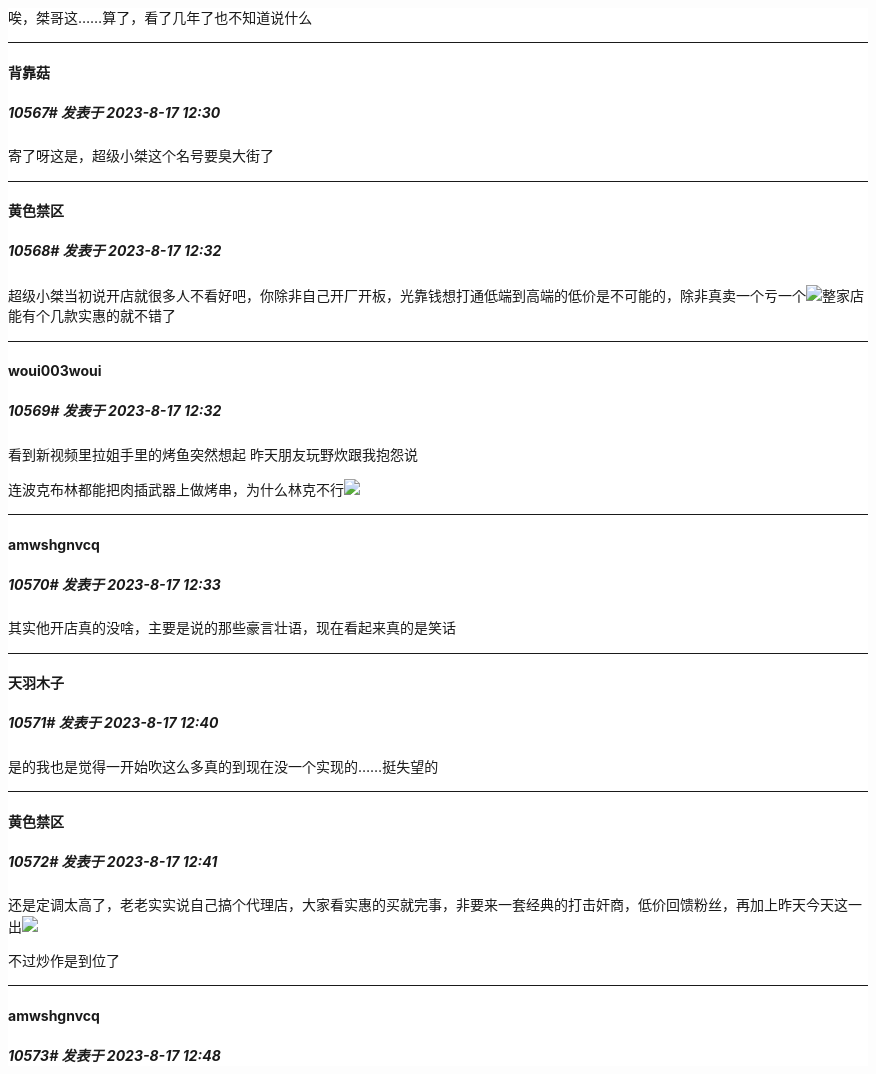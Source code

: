 唉，桀哥这……算了，看了几年了也不知道说什么

*****

####  背靠菇  
##### 10567#       发表于 2023-8-17 12:30

寄了呀这是，超级小桀这个名号要臭大街了

*****

####  黄色禁区  
##### 10568#       发表于 2023-8-17 12:32

超级小桀当初说开店就很多人不看好吧，你除非自己开厂开板，光靠钱想打通低端到高端的低价是不可能的，除非真卖一个亏一个<img src="https://static.saraba1st.com/image/smiley/face2017/067.png" referrerpolicy="no-referrer">整家店能有个几款实惠的就不错了

*****

####  woui003woui  
##### 10569#       发表于 2023-8-17 12:32

看到新视频里拉姐手里的烤鱼突然想起 昨天朋友玩野炊跟我抱怨说

连波克布林都能把肉插武器上做烤串，为什么林克不行<img src="https://static.saraba1st.com/image/smiley/face2017/068.png" referrerpolicy="no-referrer">


*****

####  amwshgnvcq  
##### 10570#       发表于 2023-8-17 12:33

其实他开店真的没啥，主要是说的那些豪言壮语，现在看起来真的是笑话

*****

####  天羽木子  
##### 10571#       发表于 2023-8-17 12:40

是的我也是觉得一开始吹这么多真的到现在没一个实现的……挺失望的

*****

####  黄色禁区  
##### 10572#       发表于 2023-8-17 12:41

还是定调太高了，老老实实说自己搞个代理店，大家看实惠的买就完事，非要来一套经典的打击奸商，低价回馈粉丝，再加上昨天今天这一出<img src="https://static.saraba1st.com/image/smiley/face2017/067.png" referrerpolicy="no-referrer">

不过炒作是到位了


*****

####  amwshgnvcq  
##### 10573#       发表于 2023-8-17 12:48
